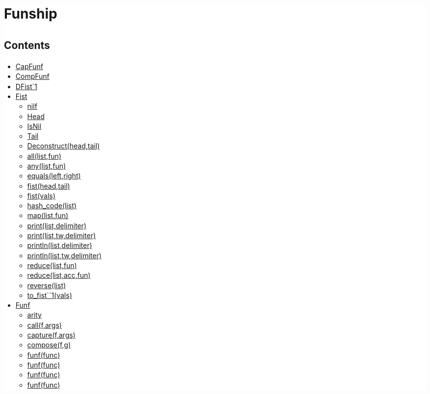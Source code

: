 <a name='assembly'></a>
# Funship

## Contents

- [CapFunf](#T-Funship-Funf-CapFunf 'Funship.Funf.CapFunf')
- [CompFunf](#T-Funship-Funf-CompFunf 'Funship.Funf.CompFunf')
- [DFist\`1](#T-Funship-Fist-DFist`1 'Funship.Fist.DFist`1')
- [Fist](#T-Funship-Fist 'Funship.Fist')
  - [nilf](#F-Funship-Fist-nilf 'Funship.Fist.nilf')
  - [Head](#P-Funship-Fist-Head 'Funship.Fist.Head')
  - [IsNil](#P-Funship-Fist-IsNil 'Funship.Fist.IsNil')
  - [Tail](#P-Funship-Fist-Tail 'Funship.Fist.Tail')
  - [Deconstruct(head,tail)](#M-Funship-Fist-Deconstruct-System-Object@,Funship-Fist@- 'Funship.Fist.Deconstruct(System.Object@,Funship.Fist@)')
  - [all(list,fun)](#M-Funship-Fist-all-Funship-Fist,Funship-Funf- 'Funship.Fist.all(Funship.Fist,Funship.Funf)')
  - [any(list,fun)](#M-Funship-Fist-any-Funship-Fist,Funship-Funf- 'Funship.Fist.any(Funship.Fist,Funship.Funf)')
  - [equals(left,right)](#M-Funship-Fist-equals-Funship-Fist,Funship-Fist- 'Funship.Fist.equals(Funship.Fist,Funship.Fist)')
  - [fist(head,tail)](#M-Funship-Fist-fist-System-Object,Funship-Fist- 'Funship.Fist.fist(System.Object,Funship.Fist)')
  - [fist(vals)](#M-Funship-Fist-fist-System-Object[]- 'Funship.Fist.fist(System.Object[])')
  - [hash_code(list)](#M-Funship-Fist-hash_code-Funship-Fist- 'Funship.Fist.hash_code(Funship.Fist)')
  - [map(list,fun)](#M-Funship-Fist-map-Funship-Fist,System-Func{System-Object,System-Object}- 'Funship.Fist.map(Funship.Fist,System.Func{System.Object,System.Object})')
  - [print(list,delimiter)](#M-Funship-Fist-print-Funship-Fist,System-String- 'Funship.Fist.print(Funship.Fist,System.String)')
  - [print(list,tw,delimiter)](#M-Funship-Fist-print-Funship-Fist,System-IO-TextWriter,System-String- 'Funship.Fist.print(Funship.Fist,System.IO.TextWriter,System.String)')
  - [println(list,delimiter)](#M-Funship-Fist-println-Funship-Fist,System-String- 'Funship.Fist.println(Funship.Fist,System.String)')
  - [println(list,tw,delimiter)](#M-Funship-Fist-println-Funship-Fist,System-IO-TextWriter,System-String- 'Funship.Fist.println(Funship.Fist,System.IO.TextWriter,System.String)')
  - [reduce(list,fun)](#M-Funship-Fist-reduce-Funship-Fist,System-Func{System-Object,System-Object,System-Object}- 'Funship.Fist.reduce(Funship.Fist,System.Func{System.Object,System.Object,System.Object})')
  - [reduce(list,acc,fun)](#M-Funship-Fist-reduce-Funship-Fist,System-Object,System-Func{System-Object,System-Object,System-Object}- 'Funship.Fist.reduce(Funship.Fist,System.Object,System.Func{System.Object,System.Object,System.Object})')
  - [reverse(list)](#M-Funship-Fist-reverse-Funship-Fist- 'Funship.Fist.reverse(Funship.Fist)')
  - [to_fist\`\`1(vals)](#M-Funship-Fist-to_fist``1-System-Collections-Generic-IEnumerable{``0}- 'Funship.Fist.to_fist``1(System.Collections.Generic.IEnumerable{``0})')
- [Funf](#T-Funship-Funf 'Funship.Funf')
  - [arity](#P-Funship-Funf-arity 'Funship.Funf.arity')
  - [call(f,args)](#M-Funship-Funf-call-Funship-Funf,System-Object[]- 'Funship.Funf.call(Funship.Funf,System.Object[])')
  - [capture(f,args)](#M-Funship-Funf-capture-Funship-Funf,System-Object[]- 'Funship.Funf.capture(Funship.Funf,System.Object[])')
  - [compose(f,g)](#M-Funship-Funf-compose-Funship-Funf,Funship-Funf- 'Funship.Funf.compose(Funship.Funf,Funship.Funf)')
  - [funf(func)](#M-Funship-Funf-funf-System-Func{System-Object}- 'Funship.Funf.funf(System.Func{System.Object})')
  - [funf(func)](#M-Funship-Funf-funf-System-Func{System-Object,System-Object}- 'Funship.Funf.funf(System.Func{System.Object,System.Object})')
  - [funf(func)](#M-Funship-Funf-funf-System-Func{System-Object,System-Object,System-Object}- 'Funship.Funf.funf(System.Func{System.Object,System.Object,System.Object})')
  - [funf(func)](#M-Funship-Funf-funf-System-Func{System-Object,System-Object,System-Object,System-Object}- 'Funship.Funf.funf(System.Func{System.Object,System.Object,System.Object,System.Object})')